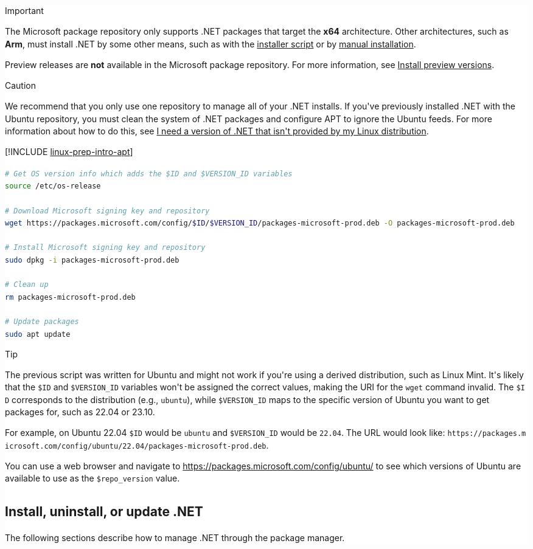 > [!IMPORTANT]
> The Microsoft package repository only supports .NET packages that target the **x64** architecture. Other architectures, such as **Arm**, must install .NET by some other means, such as with the [installer script](linux-scripted-manual.md#scripted-install) or by [manual installation](linux-scripted-manual.md#manual-install).

Preview releases are **not** available in the Microsoft package repository. For more information, see [Install preview versions](#install-preview-versions).

> [!CAUTION]
> We recommend that you only use one repository to manage all of your .NET installs. If you've previously installed .NET with the Ubuntu repository, you must clean the system of .NET packages and configure APT to ignore the Ubuntu feeds. For more information about how to do this, see [I need a version of .NET that isn't provided by my Linux distribution](linux-package-mixup.md?pivots=os-linux-ubuntu#i-need-a-version-of-net-that-isnt-provided-by-my-linux-distribution).

[!INCLUDE [linux-prep-intro-apt](includes/linux-prep-intro-apt.md)]

```bash
# Get OS version info which adds the $ID and $VERSION_ID variables
source /etc/os-release

# Download Microsoft signing key and repository
wget https://packages.microsoft.com/config/$ID/$VERSION_ID/packages-microsoft-prod.deb -O packages-microsoft-prod.deb

# Install Microsoft signing key and repository
sudo dpkg -i packages-microsoft-prod.deb

# Clean up
rm packages-microsoft-prod.deb

# Update packages
sudo apt update
```

> [!TIP]
> The previous script was written for Ubuntu and might not work if you're using a derived distribution, such as Linux Mint. It's likely that the `$ID` and `$VERSION_ID` variables won't be assigned the correct values, making the URI for the `wget` command invalid. The `$ID` corresponds to the distribution (e.g., `ubuntu`), while `$VERSION_ID` maps to the specific version of Ubuntu you want to get packages for, such as 22.04 or 23.10.
>
> For example, on Ubuntu 22.04 `$ID` would be `ubuntu` and `$VERSION_ID` would be `22.04`. The URL would look like:
> `https://packages.microsoft.com/config/ubuntu/22.04/packages-microsoft-prod.deb`.
>
> You can use a web browser and navigate to <https://packages.microsoft.com/config/ubuntu/> to see which versions of Ubuntu are available to use as the `$repo_version` value.

## Install, uninstall, or update .NET

The following sections describe how to manage .NET through the package manager.
